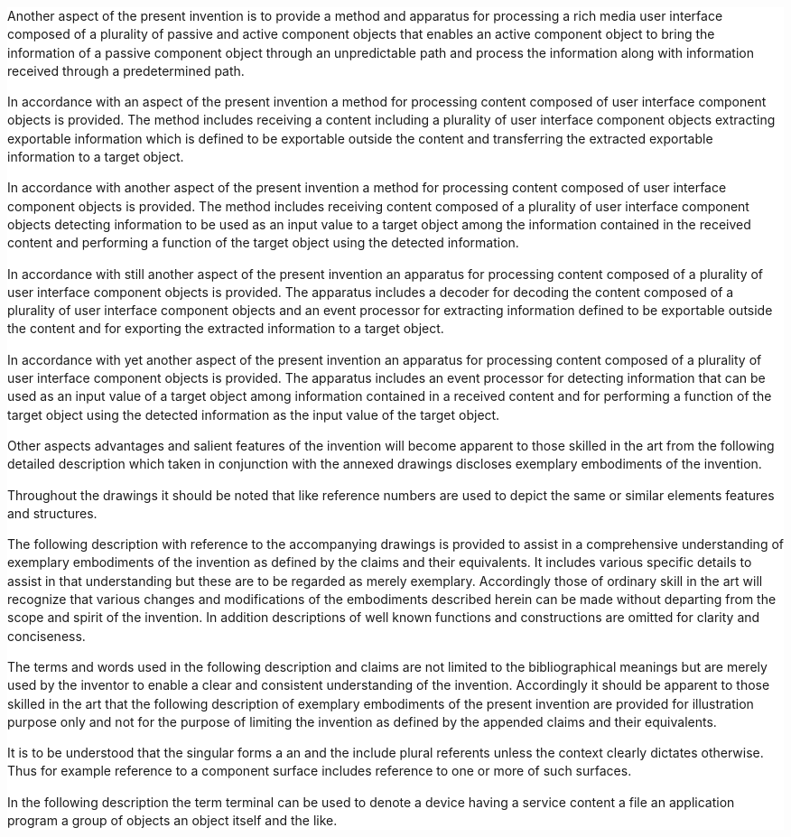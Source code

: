 Another aspect of the present invention is to provide a method and apparatus for processing a rich media user interface composed of a plurality of passive and active component objects that enables an active component object to bring the information of a passive component object through an unpredictable path and process the information along with information received through a predetermined path.

In accordance with an aspect of the present invention a method for processing content composed of user interface component objects is provided. The method includes receiving a content including a plurality of user interface component objects extracting exportable information which is defined to be exportable outside the content and transferring the extracted exportable information to a target object.

In accordance with another aspect of the present invention a method for processing content composed of user interface component objects is provided. The method includes receiving content composed of a plurality of user interface component objects detecting information to be used as an input value to a target object among the information contained in the received content and performing a function of the target object using the detected information.

In accordance with still another aspect of the present invention an apparatus for processing content composed of a plurality of user interface component objects is provided. The apparatus includes a decoder for decoding the content composed of a plurality of user interface component objects and an event processor for extracting information defined to be exportable outside the content and for exporting the extracted information to a target object.

In accordance with yet another aspect of the present invention an apparatus for processing content composed of a plurality of user interface component objects is provided. The apparatus includes an event processor for detecting information that can be used as an input value of a target object among information contained in a received content and for performing a function of the target object using the detected information as the input value of the target object.

Other aspects advantages and salient features of the invention will become apparent to those skilled in the art from the following detailed description which taken in conjunction with the annexed drawings discloses exemplary embodiments of the invention.

Throughout the drawings it should be noted that like reference numbers are used to depict the same or similar elements features and structures.

The following description with reference to the accompanying drawings is provided to assist in a comprehensive understanding of exemplary embodiments of the invention as defined by the claims and their equivalents. It includes various specific details to assist in that understanding but these are to be regarded as merely exemplary. Accordingly those of ordinary skill in the art will recognize that various changes and modifications of the embodiments described herein can be made without departing from the scope and spirit of the invention. In addition descriptions of well known functions and constructions are omitted for clarity and conciseness.

The terms and words used in the following description and claims are not limited to the bibliographical meanings but are merely used by the inventor to enable a clear and consistent understanding of the invention. Accordingly it should be apparent to those skilled in the art that the following description of exemplary embodiments of the present invention are provided for illustration purpose only and not for the purpose of limiting the invention as defined by the appended claims and their equivalents.

It is to be understood that the singular forms a an and the include plural referents unless the context clearly dictates otherwise. Thus for example reference to a component surface includes reference to one or more of such surfaces.

In the following description the term terminal can be used to denote a device having a service content a file an application program a group of objects an object itself and the like.
